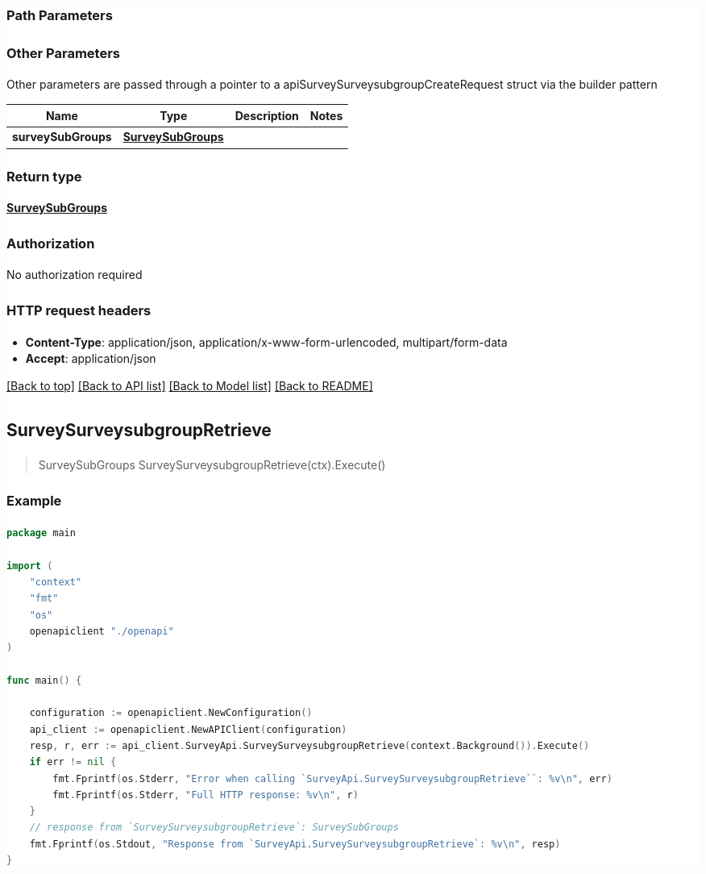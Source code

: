 ### Path Parameters



### Other Parameters

Other parameters are passed through a pointer to a apiSurveySurveysubgroupCreateRequest struct via the builder pattern


Name | Type | Description  | Notes
------------- | ------------- | ------------- | -------------
 **surveySubGroups** | [**SurveySubGroups**](SurveySubGroups.md) |  | 

### Return type

[**SurveySubGroups**](SurveySubGroups.md)

### Authorization

No authorization required

### HTTP request headers

- **Content-Type**: application/json, application/x-www-form-urlencoded, multipart/form-data
- **Accept**: application/json

[[Back to top]](#) [[Back to API list]](../README.md#documentation-for-api-endpoints)
[[Back to Model list]](../README.md#documentation-for-models)
[[Back to README]](../README.md)


## SurveySurveysubgroupRetrieve

> SurveySubGroups SurveySurveysubgroupRetrieve(ctx).Execute()





### Example

```go
package main

import (
    "context"
    "fmt"
    "os"
    openapiclient "./openapi"
)

func main() {

    configuration := openapiclient.NewConfiguration()
    api_client := openapiclient.NewAPIClient(configuration)
    resp, r, err := api_client.SurveyApi.SurveySurveysubgroupRetrieve(context.Background()).Execute()
    if err != nil {
        fmt.Fprintf(os.Stderr, "Error when calling `SurveyApi.SurveySurveysubgroupRetrieve``: %v\n", err)
        fmt.Fprintf(os.Stderr, "Full HTTP response: %v\n", r)
    }
    // response from `SurveySurveysubgroupRetrieve`: SurveySubGroups
    fmt.Fprintf(os.Stdout, "Response from `SurveyApi.SurveySurveysubgroupRetrieve`: %v\n", resp)
}
```
